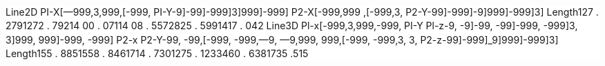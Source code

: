    <td colspan="2" width="86"></td>

   <td width="57"></td>

   <td colspan="3" width="331">Line2D</td>

  </tr>

  <tr>

   <td width="78">PI-X[—999,3,999,[-999,</td>

   <td width="58">PI-Y-9]-99]-999]3]999]-999]</td>

   <td colspan="2" width="86">P2-X[-999,999 ,[-999,3,</td>

   <td width="57">P2-Y-99]-999]-9]999]-999]3]</td>

   <td colspan="3" width="331">Length127 . 2791272 . 79214 00 . 07114 08 . 5572825 . 5991417 . 042</td>

  </tr>

  <tr>

   <td width="78"></td>

   <td colspan="2" width="115"></td>

   <td colspan="4" width="221">Line3D</td>

   <td width="196"></td>

  </tr>

  <tr>

   <td width="78">Pl-x[-999,3,999,-999,</td>

   <td colspan="2" width="115">PI-Y Pl-z-9,     -9]-99,     -99]-999, -999]3,       3]999,      999]-999, -999]</td>

   <td colspan="3" width="145">P2-x P2-Y-99,    -99,[-999, -999,—9,        —9,999,    999,[-999, -999,3,       3,</td>

   <td width="76">P2-z-99]-999]_9]999]-999]3]</td>

   <td width="196">Length155 . 8851558 . 8461714 . 7301275 . 1233460 . 6381735 .515</td>

  </tr>

  <tr>

   <td width="78"></td>

   <td width="58"></td>

   <td width="58"></td>

   <td width="29"></td>

   <td width="57"></td>

   <td width="59"></td>
